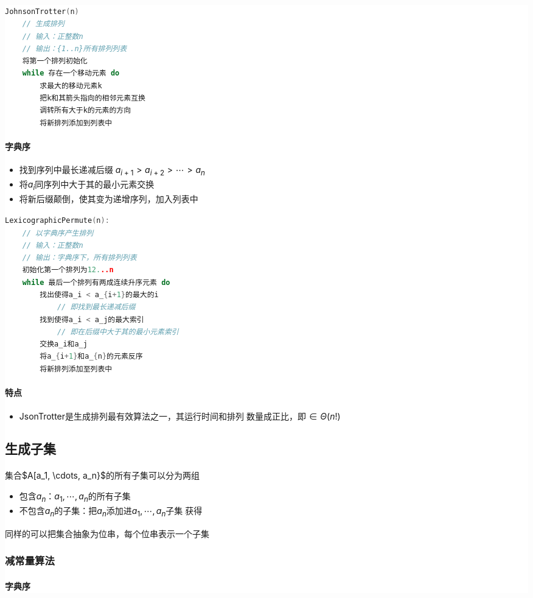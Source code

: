 ```c
JohnsonTrotter(n)
	// 生成排列
	// 输入：正整数n
	// 输出：{1..n}所有排列列表
	将第一个排列初始化
	while 存在一个移动元素 do
		求最大的移动元素k
		把k和其箭头指向的相邻元素互换
		调转所有大于k的元素的方向
		将新排列添加到列表中
```

####	字典序

-	找到序列中最长递减后缀
	$a_{i+1} > a_{i+2} > \cdots > a_{n}$
-	将$a_i$同序列中大于其的最小元素交换
-	将新后缀颠倒，使其变为递增序列，加入列表中

```c
LexicographicPermute(n):
	// 以字典序产生排列
	// 输入：正整数n
	// 输出：字典序下，所有排列列表
	初始化第一个排列为12...n
	while 最后一个排列有两成连续升序元素 do
		找出使得a_i < a_{i+1}的最大的i
			// 即找到最长递减后缀
		找到使得a_i < a_j的最大索引
			// 即在后缀中大于其的最小元素索引
		交换a_i和a_j
		将a_{i+1}和a_{n}的元素反序
		将新排列添加至列表中
```

####	特点

-	JsonTrotter是生成排列最有效算法之一，其运行时间和排列
	数量成正比，即$\in \Theta(n!)$

##	生成子集

集合$A[a_1, \cdots, a_n}$的所有子集可以分为两组

-	包含$a_n$：${a_1, \cdots, a_n}$的所有子集
-	不包含$a_n$的子集：把$a_n$添加进${a_1, \cdots, a_n}$子集
	获得

同样的可以把集合抽象为位串，每个位串表示一个子集

###	减常量算法

####	字典序
